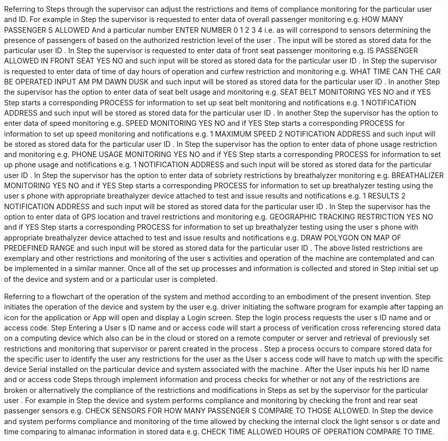 Referring to Steps through the supervisor can adjust the restrictions and items of compliance monitoring for the particular user and ID. For example in Step the supervisor is requested to enter data of overall passenger monitoring e.g. HOW MANY PASSENGER S ALLOWED And a particular number ENTER NUMBER 0 1 2 3 4 i.e. as will correspond to sensors determining the presence of passengers of based on the authorized restriction level of the user . The input will be stored as stored data for the particular user ID . In Step the supervisor is requested to enter data of front seat passenger monitoring e.g. IS PASSENGER ALLOWED IN FRONT SEAT YES NO and such input will be stored as stored data for the particular user ID . In Step the supervisor is requested to enter data of time of day hours of operation and curfew restriction and monitoring e.g. WHAT TIME CAN THE CAR BE OPERATED INPUT AM PM DAWN DUSK and such input will be stored as stored data for the particular user ID . In another Step the supervisor has the option to enter data of seat belt usage and monitoring e.g. SEAT BELT MONITORING YES NO and if YES Step starts a corresponding PROCESS for information to set up seat belt monitoring and notifications e.g. 1 NOTIFICATION ADDRESS and such input will be stored as stored data for the particular user ID . In another Step the supervisor has the option to enter data of speed monitoring e.g. SPEED MONITORING YES NO and if YES Step starts a corresponding PROCESS for information to set up speed monitoring and notifications e.g. 1 MAXIMUM SPEED 2 NOTIFICATION ADDRESS and such input will be stored as stored data for the particular user ID . In Step the supervisor has the option to enter data of phone usage restriction and monitoring e.g. PHONE USAGE MONITORING YES NO and if YES Step starts a corresponding PROCESS for information to set up phone usage and notifications e.g. 1 NOTIFICATION ADDRESS and such input will be stored as stored data for the particular user ID . In Step the supervisor has the option to enter data of sobriety restrictions by breathalyzer monitoring e.g. BREATHALIZER MONITORING YES NO and if YES Step starts a corresponding PROCESS for information to set up breathalyzer testing using the user s phone with appropriate breathalyzer device attached to test and issue results and notifications e.g. 1 RESULTS 2 NOTIFICATION ADDRESS and such input will be stored as stored data for the particular user ID . In Step the supervisor has the option to enter data of GPS location and travel restrictions and monitoring e.g. GEOGRAPHIC TRACKING RESTRICTION YES NO and if YES Step starts a corresponding PROCESS for information to set up breathalyzer testing using the user s phone with appropriate breathalyzer device attached to test and issue results and notifications e.g. DRAW POLYGON ON MAP OF PREDEFINED RANGE and such input will be stored as stored data for the particular user ID . The above listed restrictions are exemplary and other restrictions and monitoring of the user s activities and operation of the machine are contemplated and can be implemented in a similar manner. Once all of the set up processes and information is collected and stored in Step initial set up of the device and system and or a particular user is completed.

Referring to a flowchart of the operation of the system and method according to an embodiment of the present invention. Step initiates the operation of the device and system by the user e.g. driver initiating the software program for example after tapping an icon for the application or App will open and display a Login screen. Step the login process requests the user s ID name and or access code. Step Entering a User s ID name and or access code will start a process of verification cross referencing stored data on a computing device which also can be in the cloud or stored on a remote computer or server and retrieval of previously set restrictions and monitoring that supervisor or parent created in the process . Step a process occurs to compare stored data for the specific user to identify the user any restrictions for the user as the User s access code will have to match up with the specific device Serial installed on the particular device and system associated with the machine . After the User inputs his her ID name and or access code Steps through implement information and process checks for whether or not any of the restrictions are broken or alternatively the compliance of the restrictions and modifications in Steps as set by the supervisor for the particular user . For example in Step the device and system performs compliance and monitoring by checking the front and rear seat passenger sensors e.g. CHECK SENSORS FOR HOW MANY PASSENGER S COMPARE TO THOSE ALLOWED. In Step the device and system performs compliance and monitoring of the time allowed by checking the internal clock the light sensor s or date and time comparing to almanac information in stored data e.g. CHECK TIME ALLOWED HOURS OF OPERATION COMPARE TO TIME.
